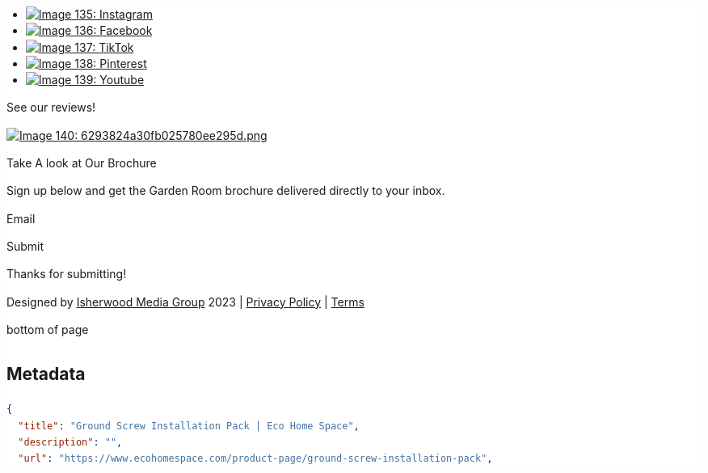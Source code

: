 *   [![Image 135: Instagram](https://www.ecohomespace.com/product-page/ground-screw-installation-pack)](https://www.instagram.com/ecogardenpod/?hl=en)
*   [![Image 136: Facebook](https://www.ecohomespace.com/product-page/ground-screw-installation-pack)](https://www.facebook.com/ecohomespace/?locale=en_GB)
*   [![Image 137: TikTok](https://www.ecohomespace.com/product-page/ground-screw-installation-pack)](https://www.tiktok.com/@ecogardenpod)
*   [![Image 138: Pinterest](https://www.ecohomespace.com/product-page/ground-screw-installation-pack)](https://www.pinterest.co.uk/ecogardenpod/)
*   [![Image 139: Youtube](https://www.ecohomespace.com/product-page/ground-screw-installation-pack)](https://www.youtube.com/channel/UCC4z-IkilwYrj5_3i2u5-0g/featured)

See our reviews!

[](https://uk.trustpilot.com/review/ecohomespace.com)

[![Image 140: 6293824a30fb025780ee295d.png](https://static.wixstatic.com/media/5d357b_4034c26cc372422fb8f4aea1fe0cf8d9~mv2.png/v1/fill/w_131,h_66,al_c,q_85,usm_0.66_1.00_0.01,blur_3,enc_avif,quality_auto/6293824a30fb025780ee295d.png)](https://g.co/kgs/hnixVq)

Take A look at Our Brochure

Sign up below and get the Garden Room brochure delivered directly to your inbox.

Email

Submit

Thanks for submitting!

Designed by [Isherwood Media Group](http://www.isherwoodmediagroup.com/) 2023 | [Privacy Policy](https://www.ecohomespace.com/general-8) | [Terms](https://www.ecohomespace.com/terms)

bottom of page

## Metadata

```json
{
  "title": "Ground Screw Installation Pack | Eco Home Space",
  "description": "",
  "url": "https://www.ecohomespace.com/product-page/ground-screw-installation-pack",
```